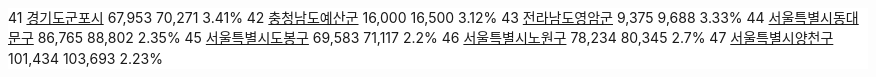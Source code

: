   <tr class="item">
    <td>41</td>
    <td><a href="/apt/경기도군포시">경기도군포시</a></td>
    <td>67,953</td>
    <td>70,271</td>
    <td>3.41%</td>
  </tr>

  <tr class="item">
    <td>42</td>
    <td><a href="/apt/충청남도예산군">충청남도예산군</a></td>
    <td>16,000</td>
    <td>16,500</td>
    <td>3.12%</td>
  </tr>

  <tr class="item">
    <td>43</td>
    <td><a href="/apt/전라남도영암군">전라남도영암군</a></td>
    <td>9,375</td>
    <td>9,688</td>
    <td>3.33%</td>
  </tr>

  <tr class="item">
    <td>44</td>
    <td><a href="/apt/서울특별시동대문구">서울특별시동대문구</a></td>
    <td>86,765</td>
    <td>88,802</td>
    <td>2.35%</td>
  </tr>

  <tr class="item">
    <td>45</td>
    <td><a href="/apt/서울특별시도봉구">서울특별시도봉구</a></td>
    <td>69,583</td>
    <td>71,117</td>
    <td>2.2%</td>
  </tr>

  <tr class="item">
    <td>46</td>
    <td><a href="/apt/서울특별시노원구">서울특별시노원구</a></td>
    <td>78,234</td>
    <td>80,345</td>
    <td>2.7%</td>
  </tr>

  <tr class="item">
    <td>47</td>
    <td><a href="/apt/서울특별시양천구">서울특별시양천구</a></td>
    <td>101,434</td>
    <td>103,693</td>
    <td>2.23%</td>
  </tr>
